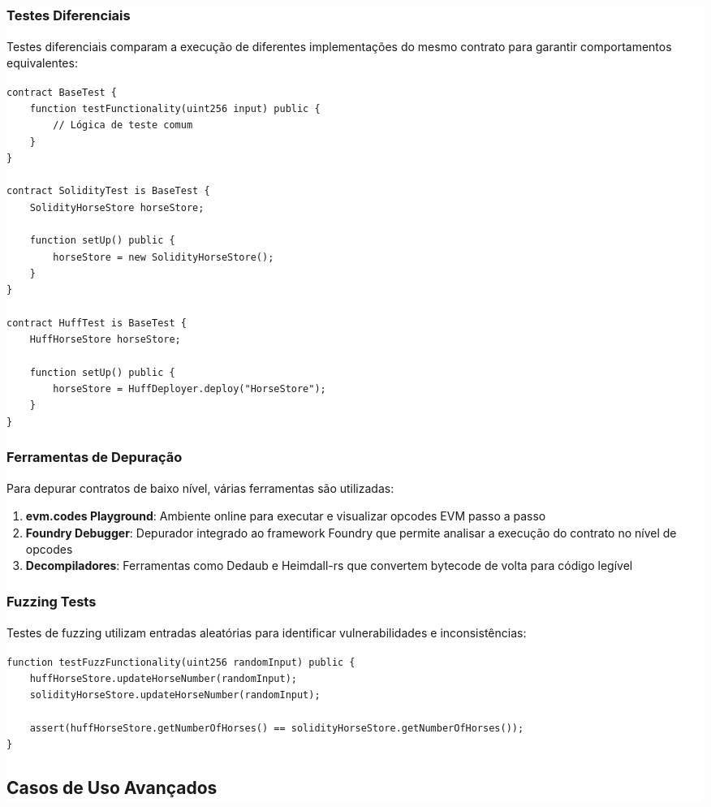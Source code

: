 ### Testes Diferenciais

Testes diferenciais comparam a execução de diferentes implementações do mesmo contrato para garantir comportamentos equivalentes:

```solidity
contract BaseTest {
    function testFunctionality(uint256 input) public {
        // Lógica de teste comum
    }
}

contract SolidityTest is BaseTest {
    SolidityHorseStore horseStore;
    
    function setUp() public {
        horseStore = new SolidityHorseStore();
    }
}

contract HuffTest is BaseTest {
    HuffHorseStore horseStore;
    
    function setUp() public {
        horseStore = HuffDeployer.deploy("HorseStore");
    }
}
```

### Ferramentas de Depuração

Para depurar contratos de baixo nível, várias ferramentas são utilizadas:

1. **evm.codes Playground**: Ambiente online para executar e visualizar opcodes EVM passo a passo
2. **Foundry Debugger**: Depurador integrado ao framework Foundry que permite analisar a execução do contrato no nível de opcodes
3. **Decompiladores**: Ferramentas como Dedaub e Heimdall-rs que convertem bytecode de volta para código legível

### Fuzzing Tests

Testes de fuzzing utilizam entradas aleatórias para identificar vulnerabilidades e inconsistências:

```solidity
function testFuzzFunctionality(uint256 randomInput) public {
    huffHorseStore.updateHorseNumber(randomInput);
    solidityHorseStore.updateHorseNumber(randomInput);
    
    assert(huffHorseStore.getNumberOfHorses() == solidityHorseStore.getNumberOfHorses());
}
```

## Casos de Uso Avançados
